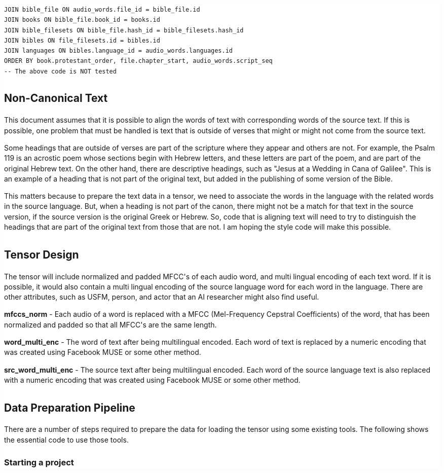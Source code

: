 ```
JOIN bible_file ON audio_words.file_id = bible_file.id
JOIN books ON bible_file.book_id = books.id
JOIN bible_filesets ON bible_file.hash_id = bible_filesets.hash_id
JOIN bibles ON file_filesets.id = bibles.id
JOIN languages ON bibles.language_id = audio_words.languages.id
ORDER BY book.protestant_order, file.chapter_start, audio_words.script_seq
-- The above code is NOT tested
```

## Non-Canonical Text

This document assumes that it is possible to align the words of text with corresponding words of the source text. If this is possible, one problem that must be handled is text that is outside of verses that might or might not come from the source text.

Some headings that are outside of verses are part of the scripture where they appear and others are not.  For example, the Psalm 119 is an acrostic poem whose sections begin with Hebrew letters, and these letters are part of the poem, and are part of the original Hebrew text.  On the other hand, there are descriptive headings, such as "Jesus at a Wedding in Cana of Galilee".  This is an example of a heading that is not part of the original text, but added in the publishing of some version of the Bible.

This matters because to prepare the text data in a tensor, we need to associate the words in the language with the related words in the source language.  But, when a heading is not part of the canon, there might not be a match for that text in the source version, if the source version is the original Greek or Hebrew.  So, code that is aligning text will need to try to distinguish the headings that are part of the original text from those that are not.  I am hoping the style code will make this possible.

## Tensor Design

The tensor will include normalized and padded MFCC's of each audio word, and multi lingual encoding of each text word.  If it is possible, it would also contain a multi lingual encoding of the source language word for each word in the language.  There are other attributes, such as USFM, person, and actor that an AI researcher might also find useful.

**mfccs_norm** - Each audio of a word is replaced with a MFCC (Mel-Frequency Cepstral Coefficients) of the word, that has been normalized and padded so that all MFCC's are the same length.

**word_multi_enc** - The word of text after being multilingual encoded. Each word of text is replaced by a numeric encoding that was created using Facebook MUSE or some other method.

**src_word_multi_enc** - The source text after being multilingual encoded.  Each word of the source language text is also replaced with a numeric encoding that was created using Facebook MUSE or some other method.

## Data Preparation Pipeline

There are a number of steps required to prepare the data for loading the tensor using some existing tools.  The following shows the essential code to use those tools.

### Starting a project
